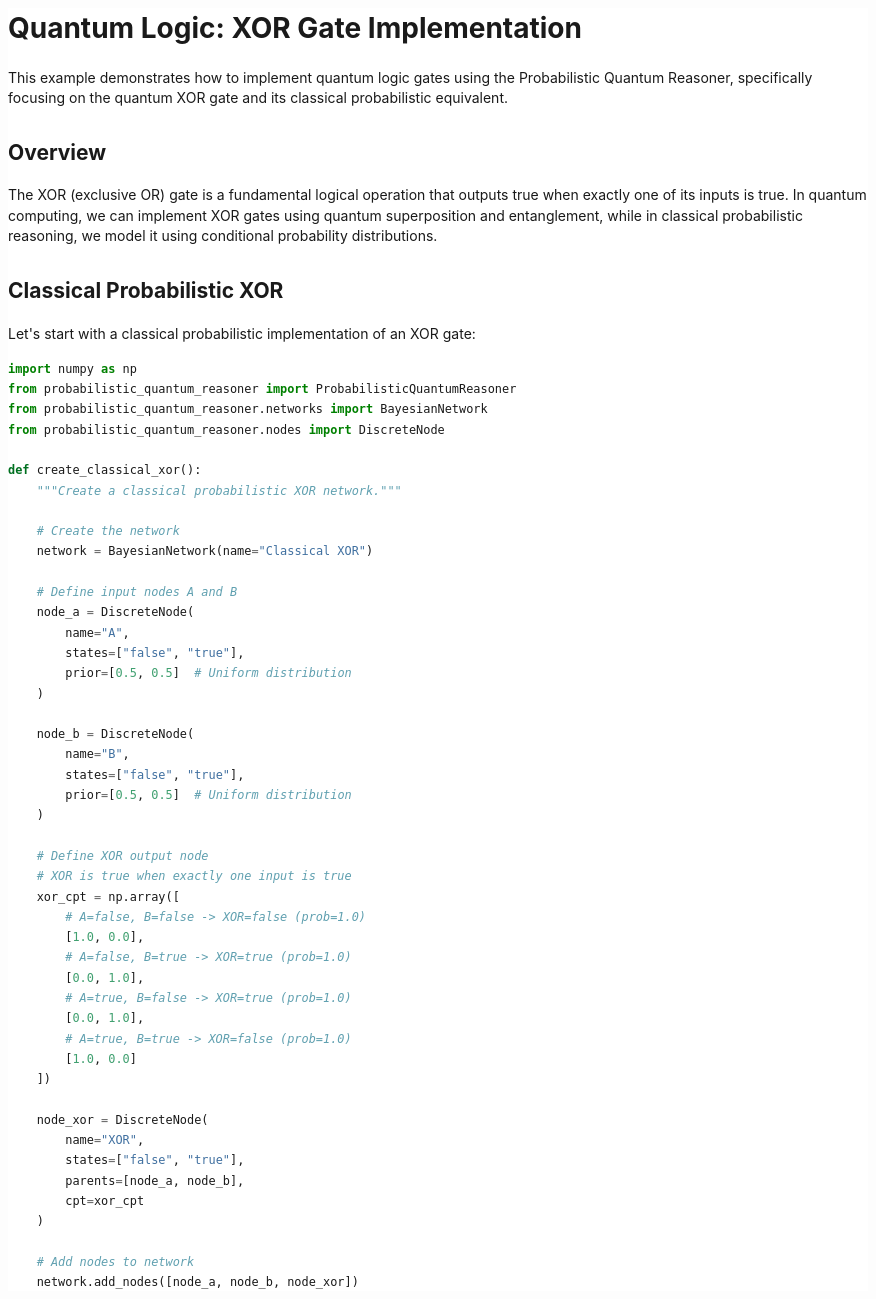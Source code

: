 # Quantum Logic: XOR Gate Implementation

This example demonstrates how to implement quantum logic gates using the Probabilistic Quantum Reasoner, specifically focusing on the quantum XOR gate and its classical probabilistic equivalent.

## Overview

The XOR (exclusive OR) gate is a fundamental logical operation that outputs true when exactly one of its inputs is true. In quantum computing, we can implement XOR gates using quantum superposition and entanglement, while in classical probabilistic reasoning, we model it using conditional probability distributions.

## Classical Probabilistic XOR

Let's start with a classical probabilistic implementation of an XOR gate:

```python
import numpy as np
from probabilistic_quantum_reasoner import ProbabilisticQuantumReasoner
from probabilistic_quantum_reasoner.networks import BayesianNetwork
from probabilistic_quantum_reasoner.nodes import DiscreteNode

def create_classical_xor():
    """Create a classical probabilistic XOR network."""
    
    # Create the network
    network = BayesianNetwork(name="Classical XOR")
    
    # Define input nodes A and B
    node_a = DiscreteNode(
        name="A",
        states=["false", "true"],
        prior=[0.5, 0.5]  # Uniform distribution
    )
    
    node_b = DiscreteNode(
        name="B", 
        states=["false", "true"],
        prior=[0.5, 0.5]  # Uniform distribution
    )
    
    # Define XOR output node
    # XOR is true when exactly one input is true
    xor_cpt = np.array([
        # A=false, B=false -> XOR=false (prob=1.0)
        [1.0, 0.0],
        # A=false, B=true -> XOR=true (prob=1.0)  
        [0.0, 1.0],
        # A=true, B=false -> XOR=true (prob=1.0)
        [0.0, 1.0],
        # A=true, B=true -> XOR=false (prob=1.0)
        [1.0, 0.0]
    ])
    
    node_xor = DiscreteNode(
        name="XOR",
        states=["false", "true"],
        parents=[node_a, node_b],
        cpt=xor_cpt
    )
    
    # Add nodes to network
    network.add_nodes([node_a, node_b, node_xor])
```